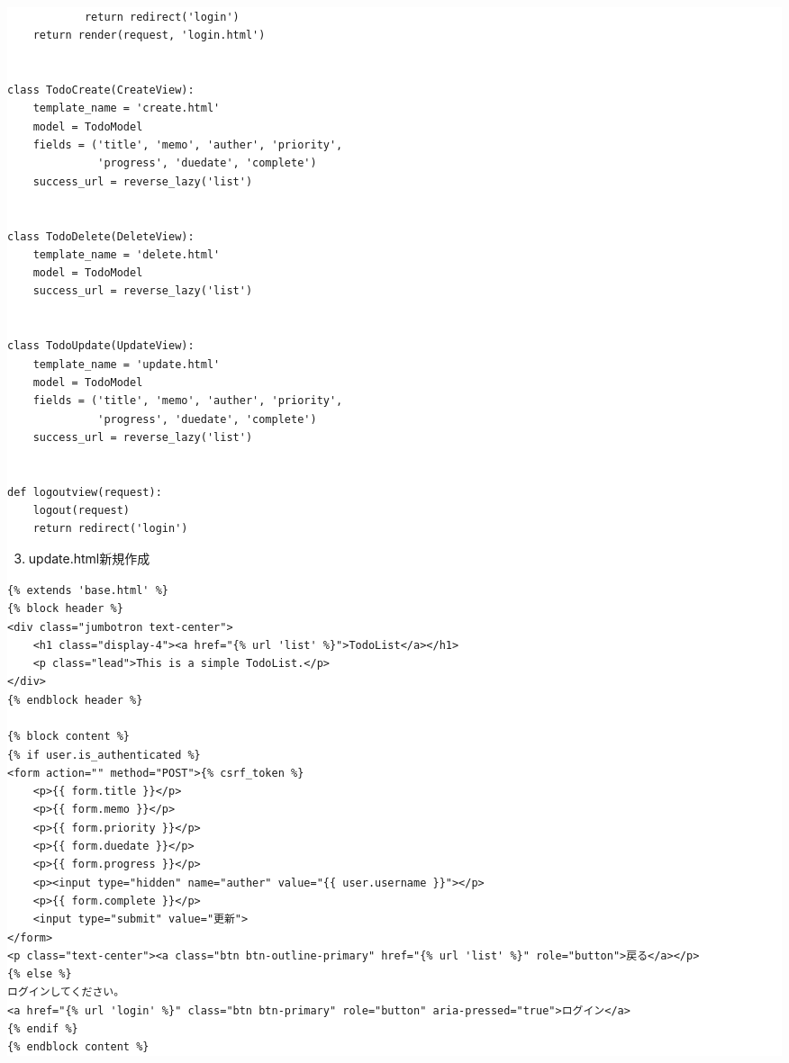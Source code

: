 ```
            return redirect('login')
    return render(request, 'login.html')


class TodoCreate(CreateView):
    template_name = 'create.html'
    model = TodoModel
    fields = ('title', 'memo', 'auther', 'priority',
              'progress', 'duedate', 'complete')
    success_url = reverse_lazy('list')


class TodoDelete(DeleteView):
    template_name = 'delete.html'
    model = TodoModel
    success_url = reverse_lazy('list')


class TodoUpdate(UpdateView):
    template_name = 'update.html'
    model = TodoModel
    fields = ('title', 'memo', 'auther', 'priority',
              'progress', 'duedate', 'complete')
    success_url = reverse_lazy('list')


def logoutview(request):
    logout(request)
    return redirect('login')

```

3. update.html新規作成

```
{% extends 'base.html' %}
{% block header %}
<div class="jumbotron text-center">
	<h1 class="display-4"><a href="{% url 'list' %}">TodoList</a></h1>
	<p class="lead">This is a simple TodoList.</p>
</div>
{% endblock header %}

{% block content %}
{% if user.is_authenticated %}
<form action="" method="POST">{% csrf_token %}
	<p>{{ form.title }}</p>
	<p>{{ form.memo }}</p>
	<p>{{ form.priority }}</p>
	<p>{{ form.duedate }}</p>
	<p>{{ form.progress }}</p>
	<p><input type="hidden" name="auther" value="{{ user.username }}"></p>
	<p>{{ form.complete }}</p>
	<input type="submit" value="更新">
</form>
<p class="text-center"><a class="btn btn-outline-primary" href="{% url 'list' %}" role="button">戻る</a></p>
{% else %}
ログインしてください。
<a href="{% url 'login' %}" class="btn btn-primary" role="button" aria-pressed="true">ログイン</a>
{% endif %}
{% endblock content %}
```
